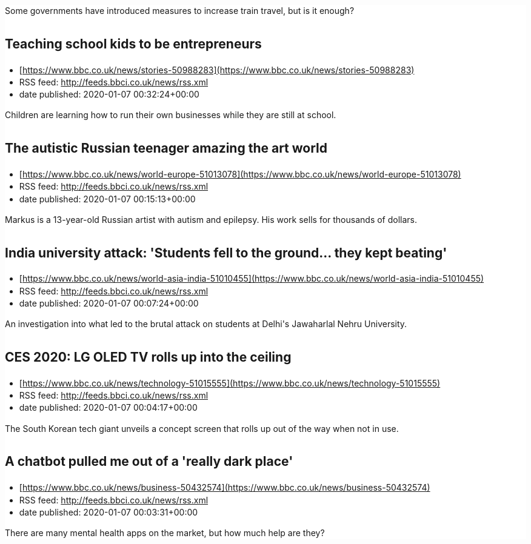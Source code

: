 Some governments have introduced measures to increase train travel, but is it enough?

## Teaching school kids to be entrepreneurs
 - [https://www.bbc.co.uk/news/stories-50988283](https://www.bbc.co.uk/news/stories-50988283)
 - RSS feed: http://feeds.bbci.co.uk/news/rss.xml
 - date published: 2020-01-07 00:32:24+00:00

Children are learning how to run their own businesses while they are still at school.

## The autistic Russian teenager amazing the art world
 - [https://www.bbc.co.uk/news/world-europe-51013078](https://www.bbc.co.uk/news/world-europe-51013078)
 - RSS feed: http://feeds.bbci.co.uk/news/rss.xml
 - date published: 2020-01-07 00:15:13+00:00

Markus is a 13-year-old Russian artist with autism and epilepsy. His work sells for thousands of dollars.

## India university attack: 'Students fell to the ground... they kept beating'
 - [https://www.bbc.co.uk/news/world-asia-india-51010455](https://www.bbc.co.uk/news/world-asia-india-51010455)
 - RSS feed: http://feeds.bbci.co.uk/news/rss.xml
 - date published: 2020-01-07 00:07:24+00:00

An investigation into what led to the brutal attack on students at Delhi's Jawaharlal Nehru University.

## CES 2020: LG OLED TV rolls up into the ceiling
 - [https://www.bbc.co.uk/news/technology-51015555](https://www.bbc.co.uk/news/technology-51015555)
 - RSS feed: http://feeds.bbci.co.uk/news/rss.xml
 - date published: 2020-01-07 00:04:17+00:00

The South Korean tech giant unveils a concept screen that rolls up out of the way when not in use.

## A chatbot pulled me out of a 'really dark place'
 - [https://www.bbc.co.uk/news/business-50432574](https://www.bbc.co.uk/news/business-50432574)
 - RSS feed: http://feeds.bbci.co.uk/news/rss.xml
 - date published: 2020-01-07 00:03:31+00:00

There are many mental health apps on the market, but how much help are they?

